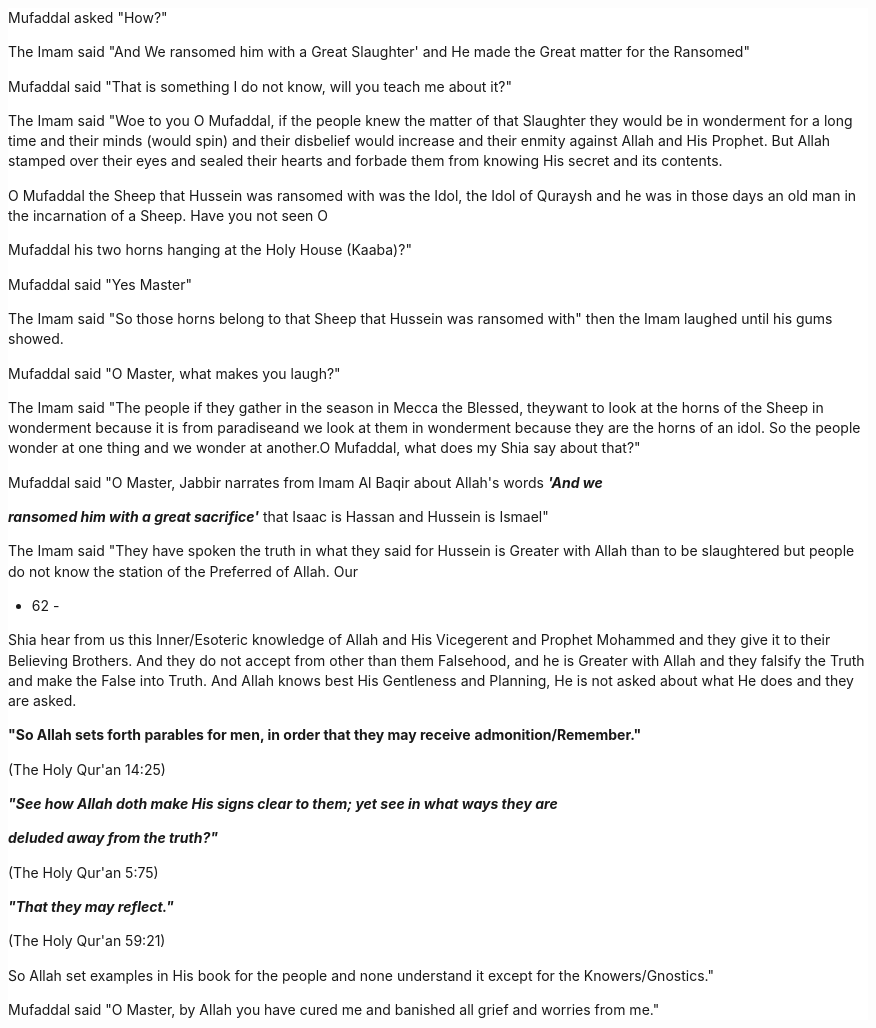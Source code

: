 Mufaddal asked "How?"

The Imam said "And We ransomed him with a Great Slaughter' and He made the Great matter for the Ransomed"

Mufaddal said "That is something I do not know, will you teach me about it?"

The Imam said "Woe to you O Mufaddal, if the people knew the matter of that Slaughter they would be in wonderment for a long time and their minds (would spin) and their disbelief would increase and their enmity against Allah and His Prophet. But Allah stamped over their eyes and sealed their hearts and forbade them from knowing His secret and its contents.

O Mufaddal the Sheep that Hussein was ransomed with was the Idol, the Idol of Quraysh and he was in those days an old man in the incarnation of a Sheep. Have you not seen O

Mufaddal his two horns hanging at the Holy House (Kaaba)?"

Mufaddal said "Yes Master"

The Imam said "So those horns belong to that Sheep that Hussein was ransomed with" then the Imam laughed until his gums showed.

Mufaddal said "O Master, what makes you laugh?"

The Imam said "The people if they gather in the season in Mecca the Blessed, theywant to look at the horns of the Sheep in wonderment because it is from paradiseand we look at them in wonderment because they are the horns of an idol. So the people wonder at one thing and we wonder at another.O Mufaddal, what does my Shia say about that?"

Mufaddal said "O Master, Jabbir narrates from Imam Al Baqir about Allah's words _**'And we**_

_**ransomed him with a great sacrifice'**_ that Isaac is Hassan and Hussein is Ismael"

The Imam said "They have spoken the truth in what they said for Hussein is Greater with Allah than to be slaughtered but people do not know the station of the Preferred of Allah. Our

- 62 -

Shia hear from us this Inner/Esoteric knowledge of Allah and His Vicegerent and Prophet Mohammed and they give it to their Believing Brothers. And they do not accept from other than them Falsehood, and he is Greater with Allah and they falsify the Truth and make the False into Truth. And Allah knows best His Gentleness and Planning, He is not asked about what He does and they are asked.

**"So Allah sets forth parables for men, in order that they may receive** **admonition/Remember."**

(The Holy Qur'an 14:25)

_**"See how Allah doth make His signs clear to them; yet see in what ways they are**_

_**deluded away from the truth?"**_

(The Holy Qur'an 5:75)

_**"That they may reflect."**_

(The Holy Qur'an 59:21)

So Allah set examples in His book for the people and none understand it except for the Knowers/Gnostics."

Mufaddal said "O Master, by Allah you have cured me and banished all grief and worries from me."
